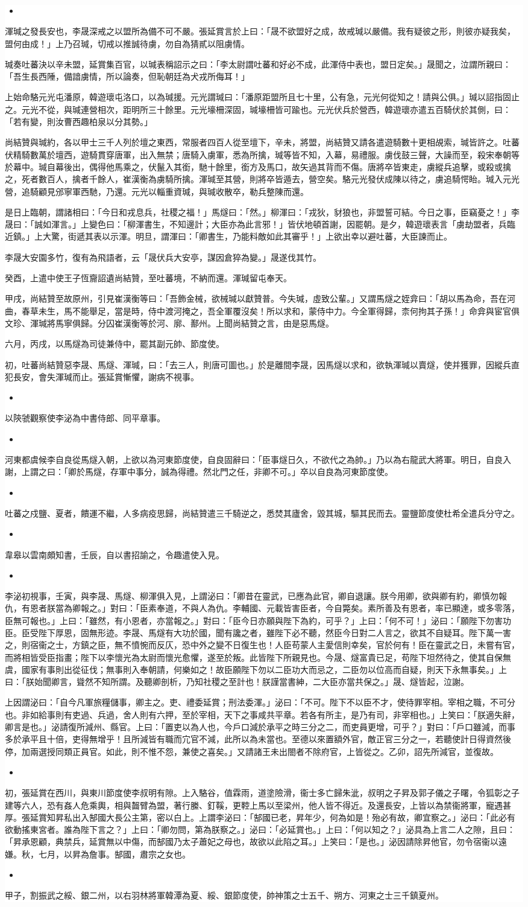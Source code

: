 *
渾瑊之發長安也，李晟深戒之以盟所為備不可不嚴。張延賞言於上曰：「晟不欲盟好之成，故戒瑊以嚴備。我有疑彼之形，則彼亦疑我矣，盟何由成！」上乃召瑊，切戒以推誠待虜，勿自為猜貳以阻虜情。

瑊奏吐蕃決以辛未盟，延賞集百官，以瑊表稱詔示之曰：「李太尉謂吐蕃和好必不成，此渾侍中表也，盟日定矣。」晟聞之，泣謂所親曰：「吾生長西陲，備諳虜情，所以論奏，但恥朝廷為犬戎所侮耳！」

上始命駱元光屯潘原，韓遊瓌屯洛口，以為瑊援。元光謂瑊曰：「潘原距盟所且七十里，公有急，元光何從知之！請與公俱。」瑊以詔指固止之。元光不從，與瑊連營相次，距明所三十餘里。元光壕柵深固，瑊壕柵皆可踰也。元光伏兵於營西，韓遊瓌亦遣五百騎伏於其側，曰：「若有變，則汝曹西趣柏泉以分其勢。」

尚結贊與瑊約，各以甲士三千人列於壇之東西，常服者四百人從至壇下，辛未，將盟，尚結贊又請各遣遊騎數十更相覘索，瑊皆許之。吐蕃伏精騎數萬於壇西，遊騎貫穿唐軍，出入無禁；唐騎入虜軍，悉為所擒，瑊等皆不知，入幕，易禮服。虜伐鼓三聲，大譟而至，殺宋奉朝等於幕中。瑊自幕後出，偶得他馬乘之，伏鬣入其銜，馳十餘里，銜方及馬口，故矢過其背而不傷。唐將卒皆東走，虜縱兵追擊，或殺或擒之，死者數百人，擒者千餘人，崔漢衡為虜騎所擒。渾瑊至其營，則將卒皆遁去，營空矣。駱元光發伏成陳以待之，虜追騎愕眙。瑊入元光營，追騎顧見邠寧軍西馳，乃還。元光以輜重資瑊，與瑊收散卒，勒兵整陳而還。

是日上臨朝，謂諸相曰：「今日和戎息兵，社稷之福！」馬燧曰：「然。」柳渾曰：「戎狄，豺狼也，非盟誓可結。今日之事，臣竊憂之！」李晟曰：「誠如渾言。」上變色曰：「柳渾書生，不知邊計；大臣亦為此言邪！」皆伏地頓首謝，因罷朝。是夕，韓遊瓌表言「虜劫盟者，兵臨近鎮。」上大驚，街遞其表以示渾。明旦，謂渾曰：「卿書生，乃能料敵如此其審乎！」上欲出幸以避吐蕃，大臣諫而止。

李晟大安園多竹，復有為飛語者，云「晟伏兵大安亭，謀因倉猝為變。」晟遂伐其竹。

癸酉，上遣中使王子恆齎詔遺尚結贊，至吐蕃境，不納而還。渾瑊留屯奉天。

甲戌，尚結贊至故原州，引見崔漢衡等曰：「吾飾金械，欲械瑊以獻贊普。今失瑊，虛致公輩。」又謂馬燧之姪弇曰：「胡以馬為命，吾在河曲，春草未生，馬不能舉足，當是時，侍中渡河掩之，吾全軍覆沒矣！所以求和，蒙侍中力。今全軍得歸，柰何拘其子孫！」命弇與宦官俱文珍、渾瑊將馬寧俱歸。分囚崔漢衡等於河、廓、鄯州。上聞尚結贊之言，由是惡馬燧。

六月，丙戌，以馬燧為司徒兼侍中，罷其副元帥、節度使。

初，吐蕃尚結贊惡李晟、馬燧、渾瑊，曰：「去三人，則唐可圖也。」於是離間李晟，因馬燧以求和，欲執渾瑊以賣燧，使并獲罪，因縱兵直犯長安，會失渾瑊而止。張延賞慚懼，謝病不視事。

*
以陝虢觀察使李泌為中書侍郎、同平章事。

*
河東都虞候李自良從馬燧入朝，上欲以為河東節度使，自良固辭曰：「臣事燧日久，不欲代之為帥。」乃以為右龍武大將軍。明日，自良入謝，上謂之曰：「卿於馬燧，存軍中事分，誠為得禮。然北門之任，非卿不可。」卒以自良為河東節度使。

*
吐蕃之戍鹽、夏者，饋運不繼，人多病疫思歸，尚結贊遣三千騎逆之，悉焚其廬舍，毀其城，驅其民而去。靈鹽節度使杜希全遣兵分守之。

*
韋皋以雲南頗知書，壬辰，自以書招諭之，令趣遣使入見。

*
李泌初視事，壬寅，與李晟、馬燧、柳渾俱入見，上謂泌曰：「卿昔在靈武，已應為此官，卿自退讓。朕今用卿，欲與卿有約，卿慎勿報仇，有恩者朕當為卿報之。」對曰：「臣素奉道，不與人為仇。李輔國、元載皆害臣者，今自斃矣。素所善及有恩者，率已顯達，或多零落，臣無可報也。」上曰：「雖然，有小恩者，亦當報之。」對曰：「臣今日亦願與陛下為約，可乎？」上曰：「何不可！」泌曰：「願陛下勿害功臣。臣受陛下厚恩，固無形迹。李晟、馬燧有大功於國，聞有讒之者，雖陛下必不聽，然臣今日對二人言之，欲其不自疑耳。陛下萬一害之，則宿衞之士，方鎮之臣，無不憤惋而反仄，恐中外之變不日復生也！人臣苟蒙人主愛信則幸矣，官於何有！臣在靈武之日，未嘗有官，而將相皆受臣指畫；陛下以李懷光為太尉而懷光愈懼，遂至於叛。此皆陛下所親見也。今晟、燧富貴已足，苟陛下坦然待之，使其自保無虞，國家有事則出從征伐；無事則入奉朝請，何樂如之！故臣願陛下勿以二臣功大而忌之，二臣勿以位高而自疑，則天下永無事矣。」上曰：「朕始聞卿言，聳然不知所謂。及聽卿剖析，乃知社稷之至計也！朕謹當書紳，二大臣亦當共保之。」晟、燧皆起，泣謝。

上因謂泌曰：「自今凡軍旅糧儲事，卿主之。吏、禮委延賞；刑法委渾。」泌曰：「不可。陛下不以臣不才，使待罪宰相。宰相之職，不可分也。非如給事則有吏過、兵過，舍人則有六押，至於宰相，天下之事咸共平章。若各有所主，是乃有司，非宰相也。」上笑曰：「朕適失辭，卿言是也。」泌請復所減州、縣官。上曰：「置吏以為人也，今戶口減於承平之時三分之二，而吏員更增，可乎？」對曰：「戶口雖減，而事多於承平且十倍，吏得無增乎！且所減皆有職而宂官不減，此所以為未當也。至德以來置額外官，敵正官三分之一，若聽使計日得資然後停，加兩選授同類正員官。如此，則不惟不怨，兼使之喜矣。」又請諸王未出閤者不除府官，上皆從之。乙卯，詔先所減官，並復故。

*
初，張延賞在西川，與東川節度使李叔明有隙。上入駱谷，值霖雨，道塗險滑，衞士多亡歸朱泚，叔明之子昇及郭子儀之子曙，令狐彰之子建等六人，恐有姦人危乘輿，相與齧臂為盟，著行縢、釘鞵，更鞚上馬以至梁州，他人皆不得近。及還長安，上皆以為禁衞將軍，寵遇甚厚。張延賞知昇私出入郜國大長公主第，密以白上。上謂李泌曰：「郜國已老，昇年少，何為如是！殆必有故，卿宜察之。」泌曰：「此必有欲動搖東宮者。誰為陛下言之？」上曰：「卿勿問，第為朕察之。」泌曰：「必延賞也。」上曰：「何以知之？」泌具為上言二人之隙，且曰：「昇承恩顧，典禁兵，延賞無以中傷，而郜國乃太子蕭妃之母也，故欲以此陷之耳。」上笑曰：「是也。」泌因請除昇他官，勿令宿衞以遠嫌。秋，七月，以昇為詹事。郜國，肅宗之女也。

*
甲子，割振武之綏、銀二州，以右羽林將軍韓潭為夏、綏、銀節度使，帥神策之士五千、朔方、河東之士三千鎮夏州。
